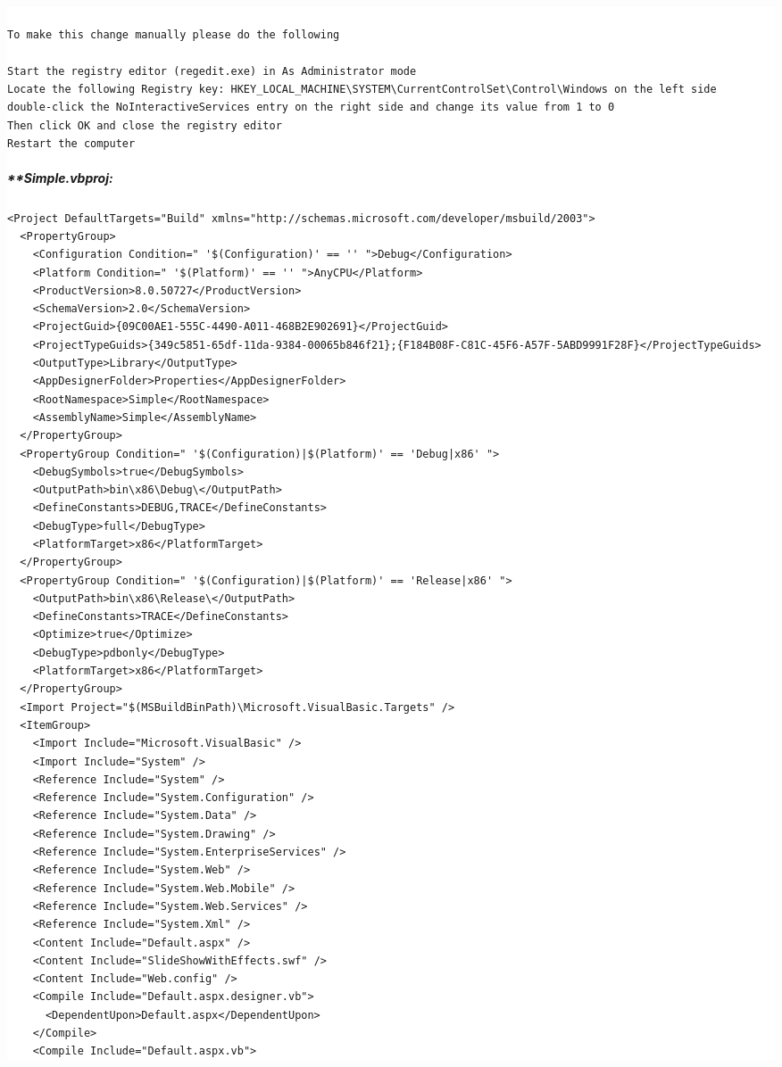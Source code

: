 ```

To make this change manually please do the following 

Start the registry editor (regedit.exe) in As Administrator mode
Locate the following Registry key: HKEY_LOCAL_MACHINE\SYSTEM\CurrentControlSet\Control\Windows on the left side
double-click the NoInteractiveServices entry on the right side and change its value from 1 to 0
Then click OK and close the registry editor
Restart the computer
```

    



##### ****Simple.vbproj:**
    
```
<Project DefaultTargets="Build" xmlns="http://schemas.microsoft.com/developer/msbuild/2003">
  <PropertyGroup>
    <Configuration Condition=" '$(Configuration)' == '' ">Debug</Configuration>
    <Platform Condition=" '$(Platform)' == '' ">AnyCPU</Platform>
    <ProductVersion>8.0.50727</ProductVersion>
    <SchemaVersion>2.0</SchemaVersion>
    <ProjectGuid>{09C00AE1-555C-4490-A011-468B2E902691}</ProjectGuid>
    <ProjectTypeGuids>{349c5851-65df-11da-9384-00065b846f21};{F184B08F-C81C-45F6-A57F-5ABD9991F28F}</ProjectTypeGuids>
    <OutputType>Library</OutputType>
    <AppDesignerFolder>Properties</AppDesignerFolder>
    <RootNamespace>Simple</RootNamespace>
    <AssemblyName>Simple</AssemblyName>
  </PropertyGroup>
  <PropertyGroup Condition=" '$(Configuration)|$(Platform)' == 'Debug|x86' ">
    <DebugSymbols>true</DebugSymbols>
    <OutputPath>bin\x86\Debug\</OutputPath>
    <DefineConstants>DEBUG,TRACE</DefineConstants>
    <DebugType>full</DebugType>
    <PlatformTarget>x86</PlatformTarget>
  </PropertyGroup>
  <PropertyGroup Condition=" '$(Configuration)|$(Platform)' == 'Release|x86' ">
    <OutputPath>bin\x86\Release\</OutputPath>
    <DefineConstants>TRACE</DefineConstants>
    <Optimize>true</Optimize>
    <DebugType>pdbonly</DebugType>
    <PlatformTarget>x86</PlatformTarget>
  </PropertyGroup>
  <Import Project="$(MSBuildBinPath)\Microsoft.VisualBasic.Targets" />
  <ItemGroup>
    <Import Include="Microsoft.VisualBasic" />
    <Import Include="System" />
    <Reference Include="System" />
    <Reference Include="System.Configuration" />
    <Reference Include="System.Data" />
    <Reference Include="System.Drawing" />
    <Reference Include="System.EnterpriseServices" />
    <Reference Include="System.Web" />
    <Reference Include="System.Web.Mobile" />
    <Reference Include="System.Web.Services" />
    <Reference Include="System.Xml" />
    <Content Include="Default.aspx" />
    <Content Include="SlideShowWithEffects.swf" />
    <Content Include="Web.config" />
    <Compile Include="Default.aspx.designer.vb">
      <DependentUpon>Default.aspx</DependentUpon>
    </Compile>
    <Compile Include="Default.aspx.vb">
```